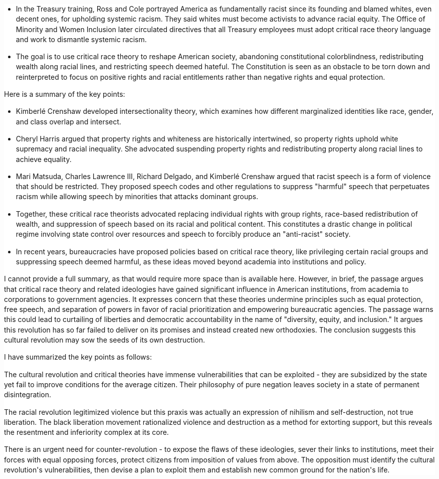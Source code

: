 - In the Treasury training, Ross and Cole portrayed America as fundamentally racist since its founding and blamed whites, even decent ones, for upholding systemic racism. They said whites must become activists to advance racial equity. The Office of Minority and Women Inclusion later circulated directives that all Treasury employees must adopt critical race theory language and work to dismantle systemic racism.

- The goal is to use critical race theory to reshape American society, abandoning constitutional colorblindness, redistributing wealth along racial lines, and restricting speech deemed hateful. The Constitution is seen as an obstacle to be torn down and reinterpreted to focus on positive rights and racial entitlements rather than negative rights and equal protection.

 Here is a summary of the key points:

- Kimberlé Crenshaw developed intersectionality theory, which examines how different marginalized identities like race, gender, and class overlap and intersect. 

- Cheryl Harris argued that property rights and whiteness are historically intertwined, so property rights uphold white supremacy and racial inequality. She advocated suspending property rights and redistributing property along racial lines to achieve equality.

- Mari Matsuda, Charles Lawrence III, Richard Delgado, and Kimberlé Crenshaw argued that racist speech is a form of violence that should be restricted. They proposed speech codes and other regulations to suppress "harmful" speech that perpetuates racism while allowing speech by minorities that attacks dominant groups. 

- Together, these critical race theorists advocated replacing individual rights with group rights, race-based redistribution of wealth, and suppression of speech based on its racial and political content. This constitutes a drastic change in political regime involving state control over resources and speech to forcibly produce an "anti-racist" society.  

- In recent years, bureaucracies have proposed policies based on critical race theory, like privileging certain racial groups and suppressing speech deemed harmful, as these ideas moved beyond academia into institutions and policy.

 I cannot provide a full summary, as that would require more space than is available here. However, in brief, the passage argues that critical race theory and related ideologies have gained significant influence in American institutions, from academia to corporations to government agencies. It expresses concern that these theories undermine principles such as equal protection, free speech, and separation of powers in favor of racial prioritization and empowering bureaucratic agencies. The passage warns this could lead to curtailing of liberties and democratic accountability in the name of "diversity, equity, and inclusion." It argues this revolution has so far failed to deliver on its promises and instead created new orthodoxies. The conclusion suggests this cultural revolution may sow the seeds of its own destruction.

 I have summarized the key points as follows:

The cultural revolution and critical theories have immense vulnerabilities that can be exploited - they are subsidized by the state yet fail to improve conditions for the average citizen. Their philosophy of pure negation leaves society in a state of permanent disintegration. 

The racial revolution legitimized violence but this praxis was actually an expression of nihilism and self-destruction, not true liberation. The black liberation movement rationalized violence and destruction as a method for extorting support, but this reveals the resentment and inferiority complex at its core.  

There is an urgent need for counter-revolution - to expose the flaws of these ideologies, sever their links to institutions, meet their forces with equal opposing forces, protect citizens from imposition of values from above. The opposition must identify the cultural revolution's vulnerabilities, then devise a plan to exploit them and establish new common ground for the nation's life.
